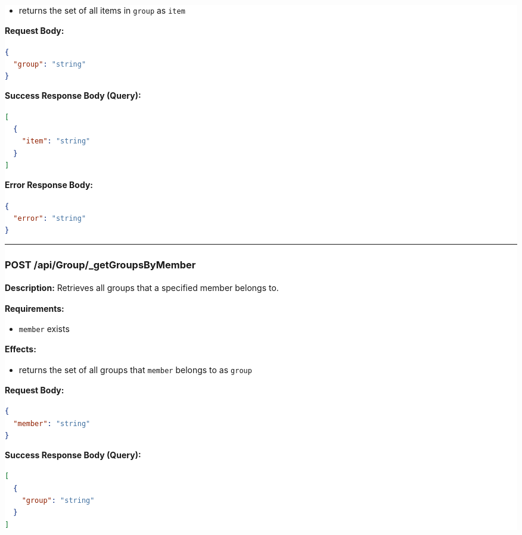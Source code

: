 * returns the set of all items in `group` as `item`

**Request Body:**

```json
{
  "group": "string"
}
```

**Success Response Body (Query):**

```json
[
  {
    "item": "string"
  }
]
```

**Error Response Body:**

```json
{
  "error": "string"
}
```

***

### POST /api/Group/\_getGroupsByMember

**Description:** Retrieves all groups that a specified member belongs to.

**Requirements:**

* `member` exists

**Effects:**

* returns the set of all groups that `member` belongs to as `group`

**Request Body:**

```json
{
  "member": "string"
}
```

**Success Response Body (Query):**

```json
[
  {
    "group": "string"
  }
]
```
